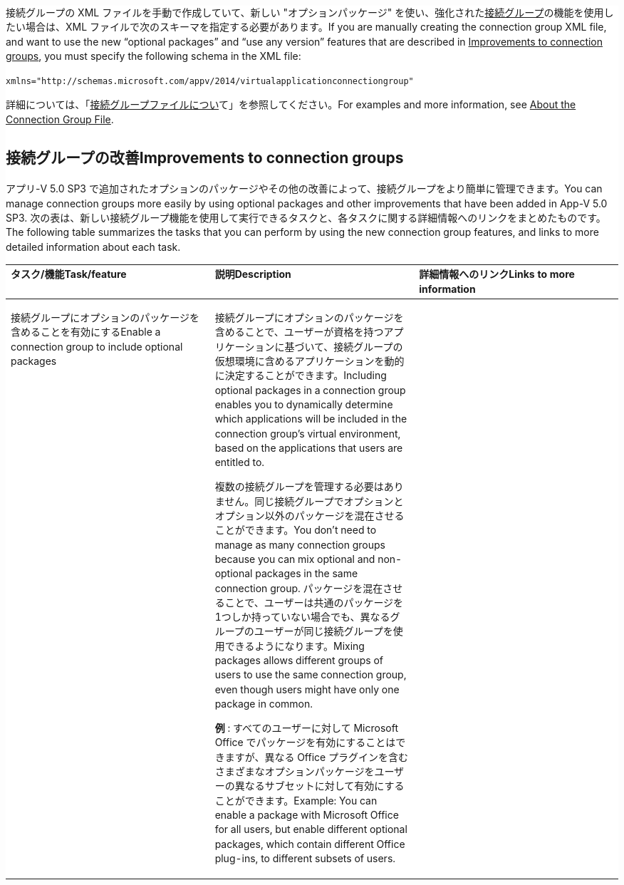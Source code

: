 
<span data-ttu-id="e416e-270">接続グループの XML ファイルを手動で作成していて、新しい "オプションパッケージ" を使い、強化された[接続グループ](#bkmk-cg-improvements)の機能を使用したい場合は、XML ファイルで次のスキーマを指定する必要があります。</span><span class="sxs-lookup"><span data-stu-id="e416e-270">If you are manually creating the connection group XML file, and want to use the new “optional packages” and “use any version” features that are described in [Improvements to connection groups](#bkmk-cg-improvements), you must specify the following schema in the XML file:</span></span>

`xmlns="http://schemas.microsoft.com/appv/2014/virtualapplicationconnectiongroup"`

<span data-ttu-id="e416e-271">詳細については、「[接続グループファイルについ](about-the-connection-group-file.md)て」を参照してください。</span><span class="sxs-lookup"><span data-stu-id="e416e-271">For examples and more information, see [About the Connection Group File](about-the-connection-group-file.md).</span></span>

## <a href="" id="bkmk-cg-improvements"></a><span data-ttu-id="e416e-272">接続グループの改善</span><span class="sxs-lookup"><span data-stu-id="e416e-272">Improvements to connection groups</span></span>


<span data-ttu-id="e416e-273">アプリ-V 5.0 SP3 で追加されたオプションのパッケージやその他の改善によって、接続グループをより簡単に管理できます。</span><span class="sxs-lookup"><span data-stu-id="e416e-273">You can manage connection groups more easily by using optional packages and other improvements that have been added in App-V 5.0 SP3.</span></span> <span data-ttu-id="e416e-274">次の表は、新しい接続グループ機能を使用して実行できるタスクと、各タスクに関する詳細情報へのリンクをまとめたものです。</span><span class="sxs-lookup"><span data-stu-id="e416e-274">The following table summarizes the tasks that you can perform by using the new connection group features, and links to more detailed information about each task.</span></span>

<table>
<colgroup>
<col width="33%" />
<col width="33%" />
<col width="33%" />
</colgroup>
<thead>
<tr class="header">
<th align="left"><span data-ttu-id="e416e-275">タスク/機能</span><span class="sxs-lookup"><span data-stu-id="e416e-275">Task/feature</span></span></th>
<th align="left"><span data-ttu-id="e416e-276">説明</span><span class="sxs-lookup"><span data-stu-id="e416e-276">Description</span></span></th>
<th align="left"><span data-ttu-id="e416e-277">詳細情報へのリンク</span><span class="sxs-lookup"><span data-stu-id="e416e-277">Links to more information</span></span></th>
</tr>
</thead>
<tbody>
<tr class="odd">
<td align="left"><p><span data-ttu-id="e416e-278">接続グループにオプションのパッケージを含めることを有効にする</span><span class="sxs-lookup"><span data-stu-id="e416e-278">Enable a connection group to include optional packages</span></span></p></td>
<td align="left"><p><span data-ttu-id="e416e-279">接続グループにオプションのパッケージを含めることで、ユーザーが資格を持つアプリケーションに基づいて、接続グループの仮想環境に含めるアプリケーションを動的に決定することができます。</span><span class="sxs-lookup"><span data-stu-id="e416e-279">Including optional packages in a connection group enables you to dynamically determine which applications will be included in the connection group’s virtual environment, based on the applications that users are entitled to.</span></span></p>
<p><span data-ttu-id="e416e-280">複数の接続グループを管理する必要はありません。同じ接続グループでオプションとオプション以外のパッケージを混在させることができます。</span><span class="sxs-lookup"><span data-stu-id="e416e-280">You don’t need to manage as many connection groups because you can mix optional and non-optional packages in the same connection group.</span></span> <span data-ttu-id="e416e-281">パッケージを混在させることで、ユーザーは共通のパッケージを1つしか持っていない場合でも、異なるグループのユーザーが同じ接続グループを使用できるようになります。</span><span class="sxs-lookup"><span data-stu-id="e416e-281">Mixing packages allows different groups of users to use the same connection group, even though users might have only one package in common.</span></span></p>
<p><strong><span data-ttu-id="e416e-282">例 </strong> : すべてのユーザーに対して Microsoft Office でパッケージを有効にすることはできますが、異なる Office プラグインを含むさまざまなオプションパッケージをユーザーの異なるサブセットに対して有効にすることができます。</span><span class="sxs-lookup"><span data-stu-id="e416e-282">Example</strong>: You can enable a package with Microsoft Office for all users, but enable different optional packages, which contain different Office plug-ins, to different subsets of users.</span></span></p></td>